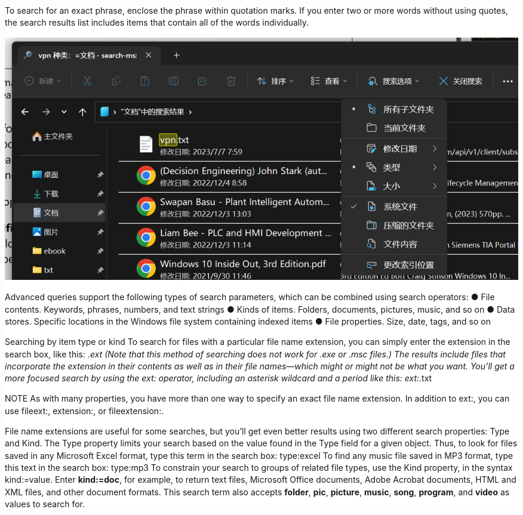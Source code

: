 To search for an exact phrase, enclose the phrase within quotation marks. If you enter two
or more words without using quotes, the search results list includes items that contain all
of the words individually.

![Alt text](</assets/images/windows wiki/image-2.png>)


Advanced queries support the following types of search parameters, which can be combined
using search operators:
● File contents. Keywords, phrases, numbers, and text strings
● Kinds of items. Folders, documents, pictures, music, and so on
● Data stores. Specific locations in the Windows file system containing indexed items
● File properties. Size, date, tags, and so on


Searching by item type or kind
To search for files with a particular file name extension, you can simply enter the extension in
the search box, like this:
*.ext
(Note that this method of searching does not work for .exe or .msc files.) The results include files
that incorporate the extension in their contents as well as in their file names—which might or
might not be what you want. You’ll get a more focused search by using the ext: operator, including an asterisk wildcard and a period like this:
ext:*.txt

NOTE
As with many properties, you have more than one way to specify an exact file name
extension. In addition to ext:, you can use fileext:, extension:, or fileextension:.

File name extensions are useful for some searches, but you’ll get even better results using two
different search properties: Type and Kind. The Type property limits your search based on the
value found in the Type field for a given object. Thus, to look for files saved in any Microsoft
Excel format, type this term in the search box:
type:excel
To find any music file saved in MP3 format, type this text in the search box:
type:mp3
To constrain your search to groups of related file types, use the Kind property, in the syntax
kind:=value. Enter **kind:=doc**, for example, to return text files, Microsoft Office documents,
Adobe Acrobat documents, HTML and XML files, and other document formats. This search term
also accepts **folder**, **pic**, **picture**, **music**, **song**, **program**, and **video** as values to search for.
